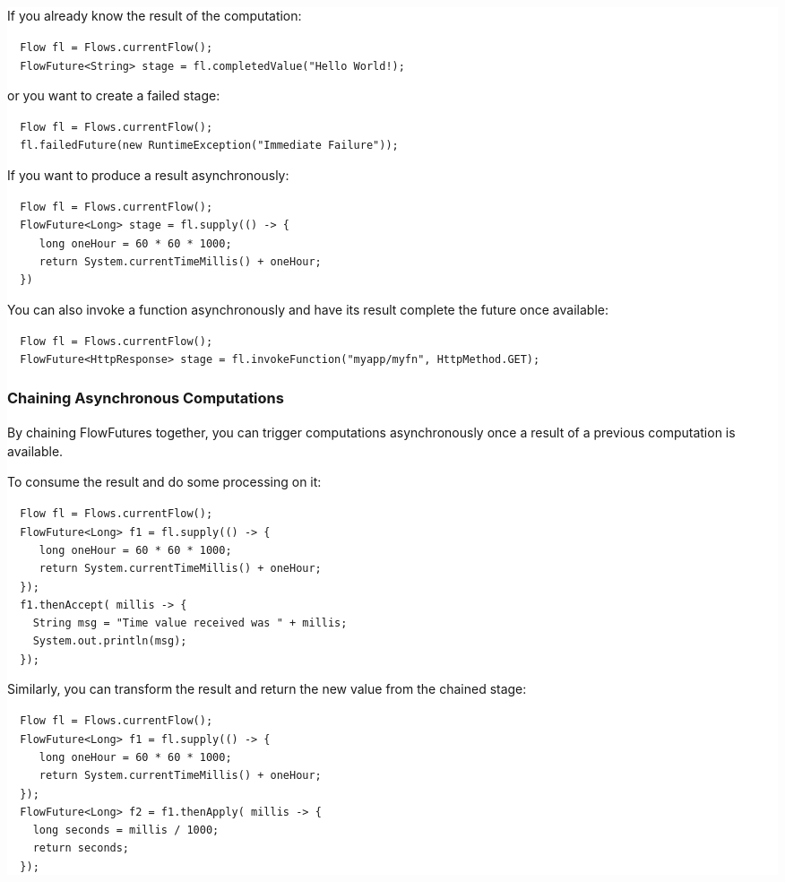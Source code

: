If you already know the result of the computation:

```
  Flow fl = Flows.currentFlow();
  FlowFuture<String> stage = fl.completedValue("Hello World!);
```

or you want to create a failed stage:

```
  Flow fl = Flows.currentFlow();
  fl.failedFuture(new RuntimeException("Immediate Failure"));
```

If you want to produce a result asynchronously:

```
  Flow fl = Flows.currentFlow();
  FlowFuture<Long> stage = fl.supply(() -> {
  	 long oneHour = 60 * 60 * 1000;
  	 return System.currentTimeMillis() + oneHour;
  })
```

You can also invoke a function asynchronously and have its result complete the future once available:

```
  Flow fl = Flows.currentFlow();
  FlowFuture<HttpResponse> stage = fl.invokeFunction("myapp/myfn", HttpMethod.GET);
```

### Chaining Asynchronous Computations

By chaining FlowFutures together, you can trigger computations asynchronously once a result of a previous computation is available.

To consume the result and do some processing on it:

```
  Flow fl = Flows.currentFlow();
  FlowFuture<Long> f1 = fl.supply(() -> {
  	 long oneHour = 60 * 60 * 1000;
  	 return System.currentTimeMillis() + oneHour;
  });
  f1.thenAccept( millis -> {
  	String msg = "Time value received was " + millis;
  	System.out.println(msg);
  });
```

Similarly, you can transform the result and return the new value from the chained stage:

```
  Flow fl = Flows.currentFlow();
  FlowFuture<Long> f1 = fl.supply(() -> {
  	 long oneHour = 60 * 60 * 1000;
  	 return System.currentTimeMillis() + oneHour;
  });
  FlowFuture<Long> f2 = f1.thenApply( millis -> {
  	long seconds = millis / 1000;
  	return seconds;
  });
```

